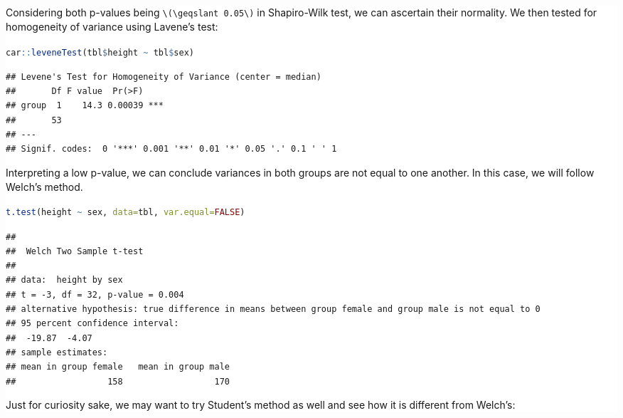 Considering both p-values being `\(\geqslant 0.05\)` in Shapiro-Wilk test, we can
ascertain their normality. We then tested for homogeneity of variance using
Lavene’s test:

``` r
car::leveneTest(tbl$height ~ tbl$sex)
```

    ## Levene's Test for Homogeneity of Variance (center = median)
    ##       Df F value  Pr(>F)    
    ## group  1    14.3 0.00039 ***
    ##       53                    
    ## ---
    ## Signif. codes:  0 '***' 0.001 '**' 0.01 '*' 0.05 '.' 0.1 ' ' 1

Interpreting a low p-value, we can conclude variances in both groups are not
equal to one another. In this case, we will follow Welch’s method.

``` r
t.test(height ~ sex, data=tbl, var.equal=FALSE)
```

    ## 
    ##  Welch Two Sample t-test
    ## 
    ## data:  height by sex
    ## t = -3, df = 32, p-value = 0.004
    ## alternative hypothesis: true difference in means between group female and group male is not equal to 0
    ## 95 percent confidence interval:
    ##  -19.87  -4.07
    ## sample estimates:
    ## mean in group female   mean in group male 
    ##                  158                  170

Just for curiosity sake, we may want to try Student’s method as well and see
how it is different from Welch’s:
